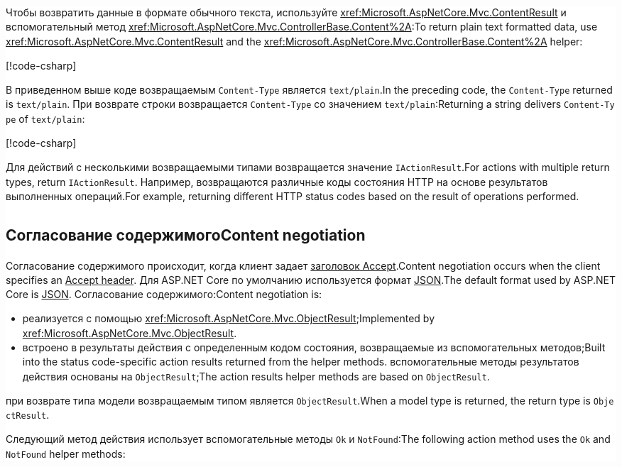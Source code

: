<span data-ttu-id="3fc74-124">Чтобы возвратить данные в формате обычного текста, используйте <xref:Microsoft.AspNetCore.Mvc.ContentResult> и вспомогательный метод <xref:Microsoft.AspNetCore.Mvc.ControllerBase.Content%2A>:</span><span class="sxs-lookup"><span data-stu-id="3fc74-124">To return plain text formatted data, use <xref:Microsoft.AspNetCore.Mvc.ContentResult> and the <xref:Microsoft.AspNetCore.Mvc.ControllerBase.Content%2A> helper:</span></span>

[!code-csharp[](./formatting/sample/Controllers/AuthorsController.cs?name=snippet_about)]

<span data-ttu-id="3fc74-125">В приведенном выше коде возвращаемым `Content-Type` является `text/plain`.</span><span class="sxs-lookup"><span data-stu-id="3fc74-125">In the preceding code, the `Content-Type` returned is `text/plain`.</span></span> <span data-ttu-id="3fc74-126">При возврате строки возвращается `Content-Type` со значением `text/plain`:</span><span class="sxs-lookup"><span data-stu-id="3fc74-126">Returning a string delivers `Content-Type` of `text/plain`:</span></span>

[!code-csharp[](./formatting/sample/Controllers/AuthorsController.cs?name=snippet_string)]

<span data-ttu-id="3fc74-127">Для действий с несколькими возвращаемыми типами возвращается значение `IActionResult`.</span><span class="sxs-lookup"><span data-stu-id="3fc74-127">For actions with multiple return types, return `IActionResult`.</span></span> <span data-ttu-id="3fc74-128">Например, возвращаются различные коды состояния HTTP на основе результатов выполненных операций.</span><span class="sxs-lookup"><span data-stu-id="3fc74-128">For example, returning different HTTP status codes based on the result of operations performed.</span></span>

## <a name="content-negotiation"></a><span data-ttu-id="3fc74-129">Согласование содержимого</span><span class="sxs-lookup"><span data-stu-id="3fc74-129">Content negotiation</span></span>

<span data-ttu-id="3fc74-130">Согласование содержимого происходит, когда клиент задает [заголовок Accept](https://www.w3.org/Protocols/rfc2616/rfc2616-sec14.html).</span><span class="sxs-lookup"><span data-stu-id="3fc74-130">Content negotiation occurs when the client specifies an [Accept header](https://www.w3.org/Protocols/rfc2616/rfc2616-sec14.html).</span></span> <span data-ttu-id="3fc74-131">Для ASP.NET Core по умолчанию используется формат [JSON](https://json.org/).</span><span class="sxs-lookup"><span data-stu-id="3fc74-131">The default format used by ASP.NET Core is [JSON](https://json.org/).</span></span> <span data-ttu-id="3fc74-132">Согласование содержимого:</span><span class="sxs-lookup"><span data-stu-id="3fc74-132">Content negotiation is:</span></span>

* <span data-ttu-id="3fc74-133">реализуется с помощью <xref:Microsoft.AspNetCore.Mvc.ObjectResult>;</span><span class="sxs-lookup"><span data-stu-id="3fc74-133">Implemented by <xref:Microsoft.AspNetCore.Mvc.ObjectResult>.</span></span>
* <span data-ttu-id="3fc74-134">встроено в результаты действия с определенным кодом состояния, возвращаемые из вспомогательных методов;</span><span class="sxs-lookup"><span data-stu-id="3fc74-134">Built into the status code-specific action results returned from the helper methods.</span></span> <span data-ttu-id="3fc74-135">вспомогательные методы результатов действия основаны на `ObjectResult`;</span><span class="sxs-lookup"><span data-stu-id="3fc74-135">The action results helper methods are based on `ObjectResult`.</span></span>

<span data-ttu-id="3fc74-136">при возврате типа модели возвращаемым типом является `ObjectResult`.</span><span class="sxs-lookup"><span data-stu-id="3fc74-136">When a model type is returned,  the return type is `ObjectResult`.</span></span>

<span data-ttu-id="3fc74-137">Следующий метод действия использует вспомогательные методы `Ok` и `NotFound`:</span><span class="sxs-lookup"><span data-stu-id="3fc74-137">The following action method uses the `Ok` and `NotFound` helper methods:</span></span>

